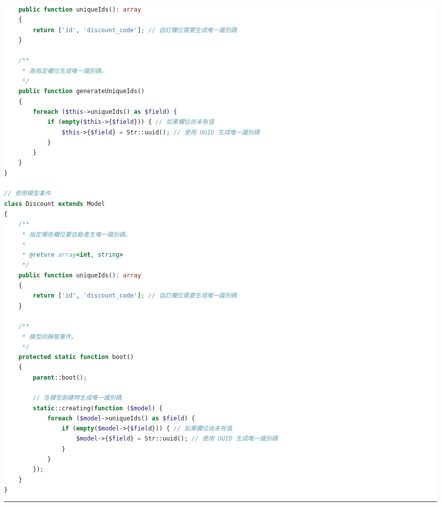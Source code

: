 ```php
    public function uniqueIds(): array
    {
        return ['id', 'discount_code']; // 自訂欄位需要生成唯一識別碼
    }

    /**
     * 為指定欄位生成唯一識別碼。
     */
    public function generateUniqueIds()
    {
        foreach ($this->uniqueIds() as $field) {
            if (empty($this->{$field})) { // 如果欄位尚未有值
                $this->{$field} = Str::uuid(); // 使用 UUID 生成唯一識別碼
            }
        }
    }
}

// 使用模型事件
class Discount extends Model
{
    /**
     * 指定哪些欄位要自動產生唯一識別碼。
     *
     * @return array<int, string>
     */
    public function uniqueIds(): array
    {
        return ['id', 'discount_code']; // 自訂欄位需要生成唯一識別碼
    }

    /**
     * 模型的靜態事件。
     */
    protected static function boot()
    {
        parent::boot();

        // 在模型創建時生成唯一識別碼
        static::creating(function ($model) {
            foreach ($model->uniqueIds() as $field) {
                if (empty($model->{$field})) { // 如果欄位尚未有值
                    $model->{$field} = Str::uuid(); // 使用 UUID 生成唯一識別碼
                }
            }
        });
    }
}
```

---
